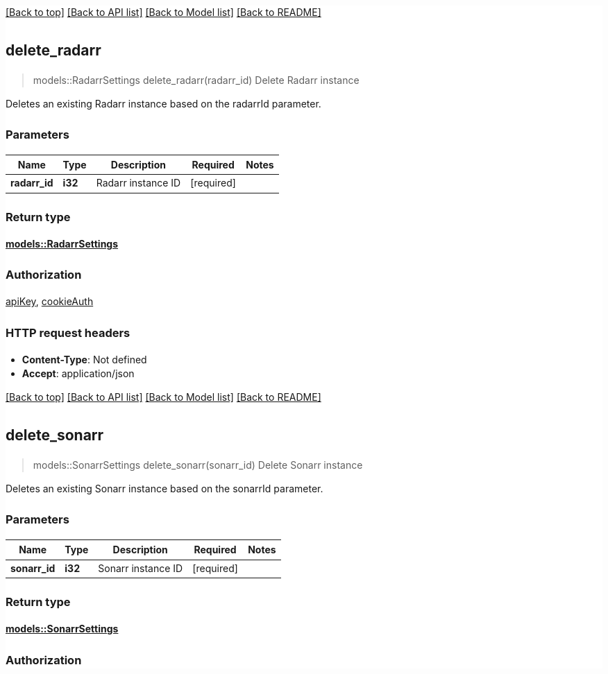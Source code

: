 [[Back to top]](#) [[Back to API list]](../README.md#documentation-for-api-endpoints) [[Back to Model list]](../README.md#documentation-for-models) [[Back to README]](../README.md)


## delete_radarr

> models::RadarrSettings delete_radarr(radarr_id)
Delete Radarr instance

Deletes an existing Radarr instance based on the radarrId parameter.

### Parameters


Name | Type | Description  | Required | Notes
------------- | ------------- | ------------- | ------------- | -------------
**radarr_id** | **i32** | Radarr instance ID | [required] |

### Return type

[**models::RadarrSettings**](RadarrSettings.md)

### Authorization

[apiKey](../README.md#apiKey), [cookieAuth](../README.md#cookieAuth)

### HTTP request headers

- **Content-Type**: Not defined
- **Accept**: application/json

[[Back to top]](#) [[Back to API list]](../README.md#documentation-for-api-endpoints) [[Back to Model list]](../README.md#documentation-for-models) [[Back to README]](../README.md)


## delete_sonarr

> models::SonarrSettings delete_sonarr(sonarr_id)
Delete Sonarr instance

Deletes an existing Sonarr instance based on the sonarrId parameter.

### Parameters


Name | Type | Description  | Required | Notes
------------- | ------------- | ------------- | ------------- | -------------
**sonarr_id** | **i32** | Sonarr instance ID | [required] |

### Return type

[**models::SonarrSettings**](SonarrSettings.md)

### Authorization

